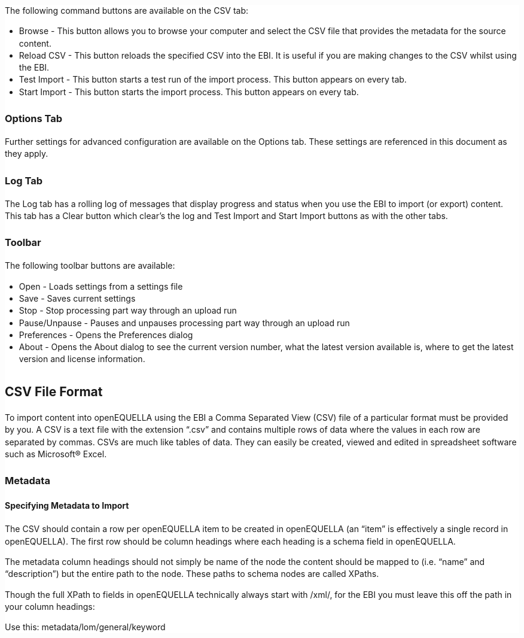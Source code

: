 
The following command buttons are available on the CSV tab:
* Browse - This button allows you to browse your computer and select the CSV file that provides the metadata for the source content.
* Reload CSV - This button reloads the specified CSV into the EBI. It is useful if you are making changes to the CSV whilst using the EBI.
* Test Import - This button starts a test run of the import process. This button appears on every tab.
* Start Import - This button starts the import process. This button appears on every tab.

### Options Tab
Further settings for advanced configuration are available on the Options tab. These settings are referenced in this document as they apply.

### Log Tab
The Log tab has a rolling log of messages that display progress and status when you use the EBI to import (or export) content. This tab has a Clear button which clear’s the log and Test Import and Start Import buttons as with the other tabs.

### Toolbar
The following toolbar buttons are available: 
* Open - Loads settings from a settings file 
* Save - Saves current settings
* Stop - Stop processing part way through an upload run 
* Pause/Unpause - Pauses and unpauses processing part way through an upload run 
* Preferences - Opens the Preferences dialog
* About - Opens the About dialog to see the current version number, what the latest version available is, where to get the latest version and license information.

## CSV File Format
To import content into openEQUELLA using the EBI a Comma Separated View (CSV) file of a particular format must be provided by you. A CSV is a text file with the extension “.csv” and contains multiple rows of data where the values in each row are separated by commas. CSVs are much like tables of data. They can easily be created, viewed and edited in spreadsheet software such as Microsoft® Excel. 

### Metadata
#### Specifying Metadata to Import

The CSV should contain a row per openEQUELLA item to be created in openEQUELLA (an “item” is effectively a single record in openEQUELLA). The first row should be column headings where each heading is a schema field in openEQUELLA. 

The metadata column headings should not simply be name of the node the content should be mapped to (i.e. “name” and “description”) but the entire path to the node. These paths to schema nodes are called XPaths.

Though the full XPath to fields in openEQUELLA technically always start with /xml/, for the EBI you must leave this off the path in your column headings:

Use this:
metadata/lom/general/keyword
